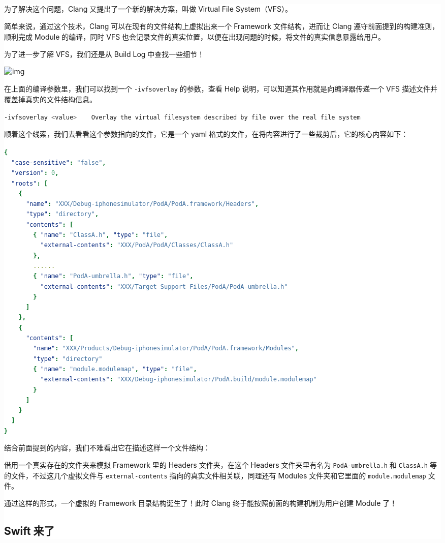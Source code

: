 为了解决这个问题，Clang 又提出了一个新的解决方案，叫做 Virtual File System（VFS）。

简单来说，通过这个技术，Clang 可以在现有的文件结构上虚拟出来一个 Framework 文件结构，进而让 Clang 遵守前面提到的构建准则，顺利完成 Module 的编译，同时 VFS 也会记录文件的真实位置，以便在出现问题的时候，将文件的真实信息暴露给用户。

为了进一步了解 VFS，我们还是从 Build Log 中查找一些细节！

![img](https://p1.meituan.net/travelcube/0f2fa85badd0445d10fb9a72580d4d38813844.png)

在上面的编译参数里，我们可以找到一个 `-ivfsoverlay` 的参数，查看 Help 说明，可以知道其作用就是向编译器传递一个 VFS 描述文件并覆盖掉真实的文件结构信息。

```sh
-ivfsoverlay <value>    Overlay the virtual filesystem described by file over the real file system
```

顺着这个线索，我们去看看这个参数指向的文件，它是一个 yaml 格式的文件，在将内容进行了一些裁剪后，它的核心内容如下：

```yaml
{
  "case-sensitive": "false",
  "version": 0,
  "roots": [
    {
      "name": "XXX/Debug-iphonesimulator/PodA/PodA.framework/Headers",
      "type": "directory",
      "contents": [
        { "name": "ClassA.h", "type": "file",
          "external-contents": "XXX/PodA/PodA/Classes/ClassA.h"
        },
        ......
        { "name": "PodA-umbrella.h", "type": "file",
          "external-contents": "XXX/Target Support Files/PodA/PodA-umbrella.h"
        }
      ]
    },
    {
      "contents": [
        "name": "XXX/Products/Debug-iphonesimulator/PodA/PodA.framework/Modules",
        "type": "directory"
        { "name": "module.modulemap", "type": "file",
          "external-contents": "XXX/Debug-iphonesimulator/PodA.build/module.modulemap"
        }
      ]
    }
  ]
}
```

结合前面提到的内容，我们不难看出它在描述这样一个文件结构：

借用一个真实存在的文件夹来模拟 Framework 里的 Headers 文件夹，在这个 Headers 文件夹里有名为 `PodA-umbrella.h` 和 `ClassA.h` 等的文件，不过这几个虚拟文件与 `external-contents` 指向的真实文件相关联，同理还有 Modules 文件夹和它里面的 `module.modulemap` 文件。

通过这样的形式，一个虚拟的 Framework 目录结构诞生了！此时 Clang 终于能按照前面的构建机制为用户创建 Module 了！

## Swift 来了
